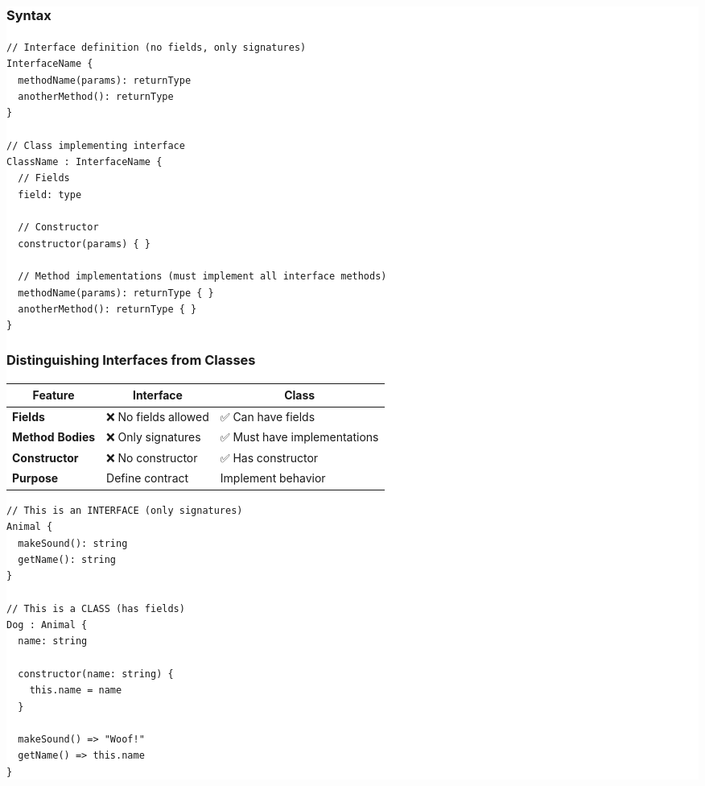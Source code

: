 ### Syntax

```liva
// Interface definition (no fields, only signatures)
InterfaceName {
  methodName(params): returnType
  anotherMethod(): returnType
}

// Class implementing interface
ClassName : InterfaceName {
  // Fields
  field: type
  
  // Constructor
  constructor(params) { }
  
  // Method implementations (must implement all interface methods)
  methodName(params): returnType { }
  anotherMethod(): returnType { }
}
```

### Distinguishing Interfaces from Classes

| Feature | Interface | Class |
|---------|-----------|-------|
| **Fields** | ❌ No fields allowed | ✅ Can have fields |
| **Method Bodies** | ❌ Only signatures | ✅ Must have implementations |
| **Constructor** | ❌ No constructor | ✅ Has constructor |
| **Purpose** | Define contract | Implement behavior |

```liva
// This is an INTERFACE (only signatures)
Animal {
  makeSound(): string
  getName(): string
}

// This is a CLASS (has fields)
Dog : Animal {
  name: string
  
  constructor(name: string) {
    this.name = name
  }
  
  makeSound() => "Woof!"
  getName() => this.name
}
```
